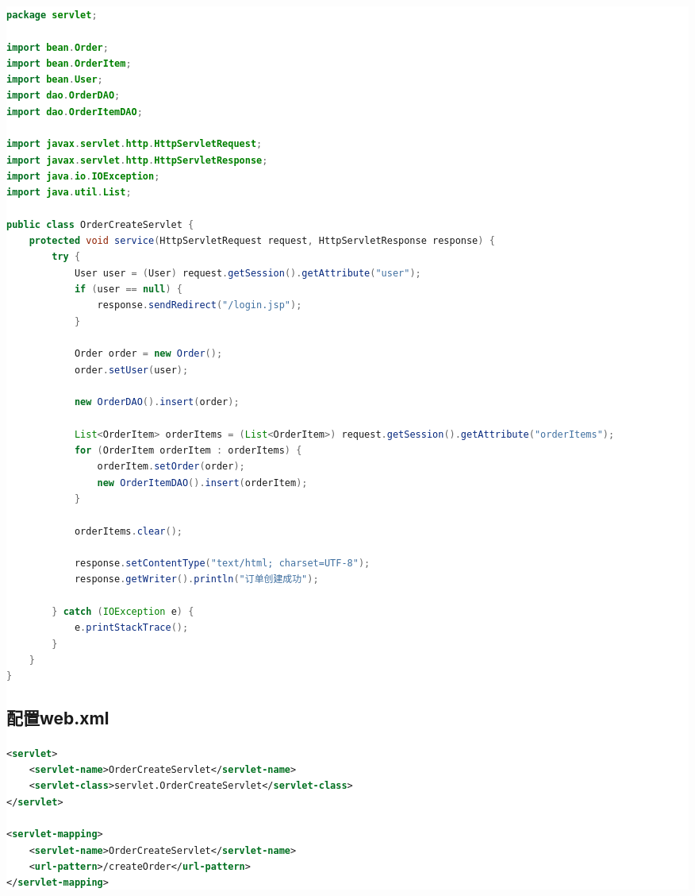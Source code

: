 ```java
package servlet;

import bean.Order;
import bean.OrderItem;
import bean.User;
import dao.OrderDAO;
import dao.OrderItemDAO;

import javax.servlet.http.HttpServletRequest;
import javax.servlet.http.HttpServletResponse;
import java.io.IOException;
import java.util.List;

public class OrderCreateServlet {
    protected void service(HttpServletRequest request, HttpServletResponse response) {
        try {
            User user = (User) request.getSession().getAttribute("user");
            if (user == null) {
                response.sendRedirect("/login.jsp");
            }

            Order order = new Order();
            order.setUser(user);

            new OrderDAO().insert(order);

            List<OrderItem> orderItems = (List<OrderItem>) request.getSession().getAttribute("orderItems");
            for (OrderItem orderItem : orderItems) {
                orderItem.setOrder(order);
                new OrderItemDAO().insert(orderItem);
            }

            orderItems.clear();

            response.setContentType("text/html; charset=UTF-8");
            response.getWriter().println("订单创建成功");
            
        } catch (IOException e) {
            e.printStackTrace();
        }
    } 
}
```

## 配置web.xml

```xml
<servlet>
    <servlet-name>OrderCreateServlet</servlet-name>
    <servlet-class>servlet.OrderCreateServlet</servlet-class>
</servlet>

<servlet-mapping>
    <servlet-name>OrderCreateServlet</servlet-name>
    <url-pattern>/createOrder</url-pattern>
</servlet-mapping>
```
